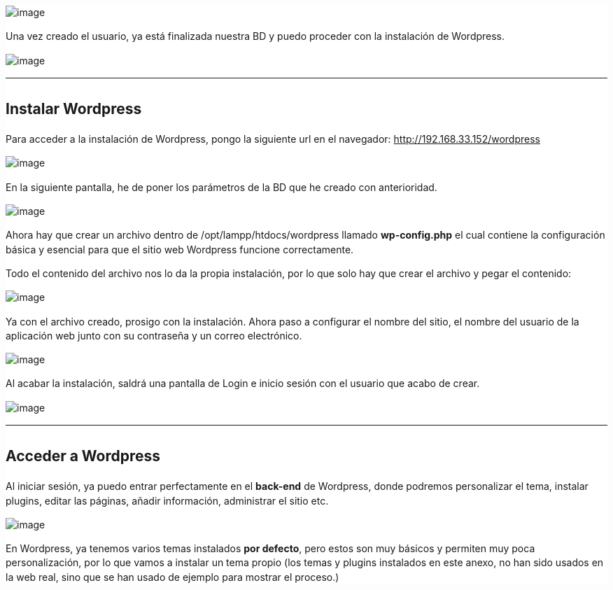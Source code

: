 <img width="505" height="503" alt="image" src="https://github.com/user-attachments/assets/506b6e64-3e93-4a90-b6f4-23e5d2ffd885" />

Una vez creado el usuario, ya está finalizada nuestra BD y puedo proceder con la instalación de Wordpress.

<img width="398" height="216" alt="image" src="https://github.com/user-attachments/assets/1eead012-bc93-474e-84f3-bafae2521f40" />

---

## Instalar Wordpress 

Para acceder a la instalación de Wordpress, pongo la siguiente url en el navegador: http://192.168.33.152/wordpress

<img width="534" height="399" alt="image" src="https://github.com/user-attachments/assets/e1a7fb10-e166-41e8-84d0-7caf6b4acf51" />

En la siguiente pantalla, he de poner los parámetros de la BD que he creado con anterioridad. 

<img width="492" height="394" alt="image" src="https://github.com/user-attachments/assets/77745d34-7e76-41bd-b570-d3ae983a22e2" />

Ahora hay que crear un archivo dentro de /opt/lampp/htdocs/wordpress llamado **wp-config.php** el cual contiene la configuración básica y esencial para que el sitio web Wordpress funcione correctamente. 

Todo el contenido del archivo nos lo da la propia instalación, por lo que solo hay que crear el archivo y pegar el contenido:

<img width="620" height="649" alt="image" src="https://github.com/user-attachments/assets/93fca9bc-99f1-408c-8be5-c42f67694af7" />

Ya con el archivo creado, prosigo con la instalación. 
Ahora paso a configurar el nombre del sitio, el nombre del usuario de la aplicación web junto con su contraseña y un correo electrónico. 

<img width="478" height="500" alt="image" src="https://github.com/user-attachments/assets/2a4b92e9-8465-41c5-9c4a-8a8530d7943c" />

Al acabar la instalación, saldrá una pantalla de Login e inicio sesión con el usuario que acabo de crear.

<img width="174" height="215" alt="image" src="https://github.com/user-attachments/assets/4a64eb95-21a9-41e7-b0a8-58719d4457ac" />

---

## Acceder a Wordpress 

Al iniciar sesión, ya puedo entrar perfectamente en el **back-end** de Wordpress, donde podremos personalizar el tema, instalar plugins, editar las páginas, añadir información, administrar el sitio etc.

<img width="509" height="347" alt="image" src="https://github.com/user-attachments/assets/2053edaa-87af-432c-8988-76ecbda98df6" />

En Wordpress, ya tenemos varios temas instalados **por defecto**, pero estos son muy básicos y permiten muy poca personalización, por lo que vamos a instalar un tema propio (los temas y plugins instalados en este anexo, no han sido usados en la web real, sino que se han usado de ejemplo para mostrar el proceso.)

